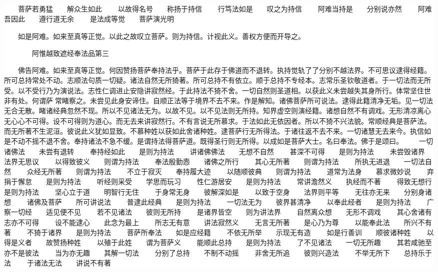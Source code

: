 　　菩萨若勇猛　　解众生如此
　　以故得名号　　称扬于持信
　　行笃法如是　　叹之为持信
　　阿难当持是　　分别说亦然
　　阿难吾因此　　遵行道无余
　　是法成等觉　　菩萨演光明

　　如是阿难。如来至真等正觉。以此之故叹立菩萨。则为持信。计视此义。善权方便而开导之。

　　　　阿惟越致遮经奉法品第三

　　佛告阿难。如来至真等正觉。何因赞扬菩萨奉持法乎。菩萨于此存于佛道而不退转。执持觉轨了了分别不越法界。不可思议逮得经籍。所可总持常处不动。志顺法句质一切疑。诸法自然无所猗著。所可总持不有依立。顺于总持不专经本。志常乐圣钦敬道者。于一切法而无所受。以不受行乃为演说法。志性仁调进止安隐讲寂然经。于此持法不猗不舍。一切自然则圣道相。以获此义未尝越失其身所行。体常坚住世非有处。何谓萨
常睹察之。未尝见此身安谛住。自顺正法等于境界不去不来。作是解知。诸佛菩萨所可说法。逮得此籍清净无垢。见一切法无合无散。睹诸经典忽然不现。所以不见诸法无为。以故不见。以不见法则无所持。知界虚空则演经籍。诸想自然不有调戏。无形清凉离心无心心不可得。设不可得则为道心。而无去来讲寂然行。不有言说无所慕求。于法如此无依因者。所以不猗不兴法貌。常顺经典是菩萨法。而无所著不生泥洹。彼说此义犹如显致。不慕种姓以获如此舍诸种姓。逮菩萨行无所得法。于诸往返不去不来。一切诸慧无去来今。执信如是不动不摇不退不舍。奉持诸法不急不缓。是谓持法得菩萨道。既得圣行则无所得。以成如是菩萨大士。名曰奉法。佛于是颂曰。
　　一切诸佛法　　未尝有退转
　　奉持经如此　　是则为持法
　　讲诸佛佛法　　无想不自然
　　甚深不可得　　是则为持法
　　未尝毁诸界　　法界无思议
　　以得致彼义　　则谓为持法
　　奉法殷勤悫　　诸佛之所行
　　其心无所著　　则谓为持法
　　所执无进退　　一切法自然
　　众经无所著　　则谓为持法
　　不立于寂灭　　奉持履大迹
　　以随顺彼典　　则谓为持法
　　道常为法身　　慕求微妙说
　　弃捐于懈怠　　是则为持法
　　听经则采受　　学思而玩习
　　性仁游居安　　是则为持法
　　常讲澹然义　　执经而不著
　　得致无想行　　是则为持法
　　坚心立于道　　明智行无住
　　于身常无身　　彼解深如是
　　以致于空身　　法界则平等
　　无往亦无来　　分别身诸想
　　诸佛及菩萨　　所可讲说法
　　普逮此经典　　是则为持法
　　一切法无为　　彼界甚清净
　　以奉此经者　　是则为持法
　　广察一切经　　适见便不见
　　若不见诸法　　彼则无所持
　　是诸界皆空　　则为讲法界
　　自然离众想　　无形不调戏
　　其心舍诸有　　志亦不可得
　　设不能逮心　　此念为最上
　　所志无有意　　讲法寂然义
　　无言无所著　　是心乃为尊
　　以能奉此法　　所兴不有著
　　不猗于诸界　　是则为持法
　　菩萨所奉法　　如是应经籍
　　不依无所举　　示现无有造
　　如是行善训　　顺彼诸种姓
　　以得是义者　　故赞扬种姓
　　以殖于此姓　　谓为菩萨义
　　能顺此总持　　是则为持法
　　了不见诸法　　一切无所趣
　　其若咸驰至　　亦不是彼法
　　当为亦无趣　　其解一切法
　　分别了总持　　不制不动摇
　　非舍无所追　　彼则兴造法
　　不举无所下　　总持乐于法
　　于诸法无法　　讲说不有著